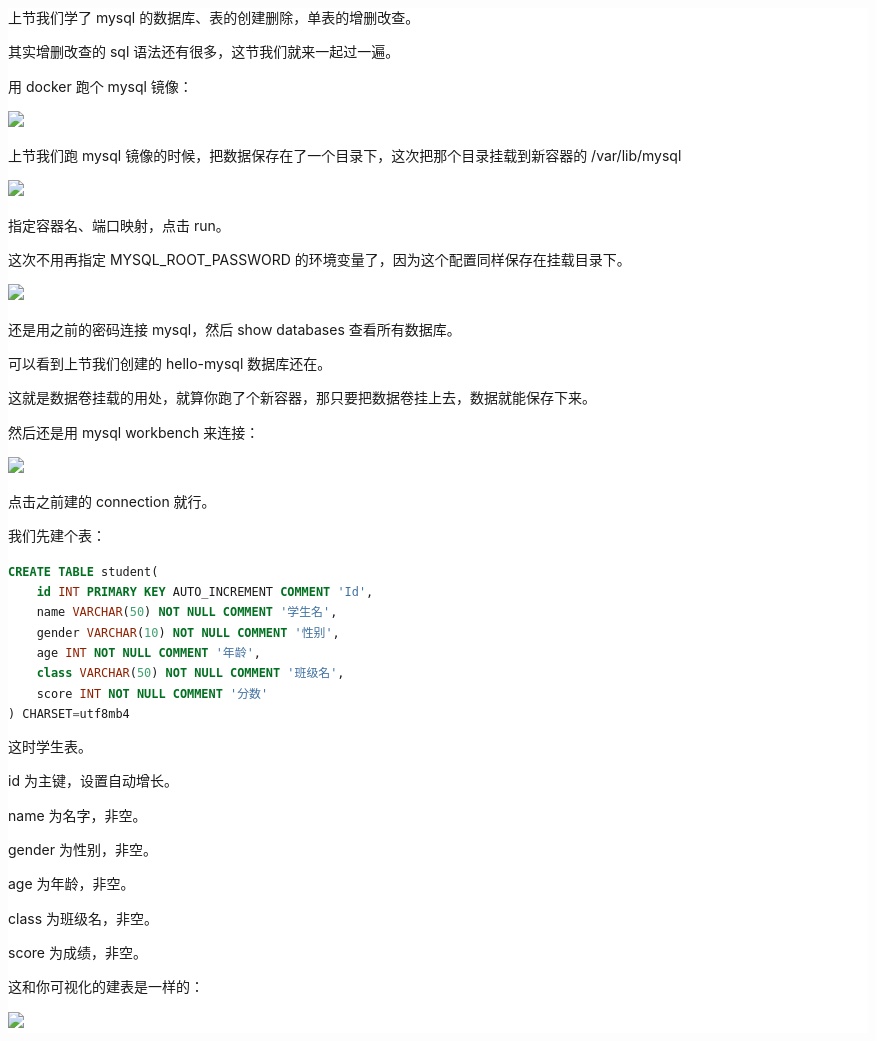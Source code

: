 上节我们学了 mysql 的数据库、表的创建删除，单表的增删改查。

其实增删改查的 sql 语法还有很多，这节我们就来一起过一遍。

用 docker 跑个 mysql 镜像：

![](//liushuaiyang.oss-cn-shanghai.aliyuncs.com/nest-docs/image/46-1.png)

上节我们跑 mysql 镜像的时候，把数据保存在了一个目录下，这次把那个目录挂载到新容器的 /var/lib/mysql

![](//liushuaiyang.oss-cn-shanghai.aliyuncs.com/nest-docs/image/46-2.png)

指定容器名、端口映射，点击 run。

这次不用再指定 MYSQL\_ROOT\_PASSWORD 的环境变量了，因为这个配置同样保存在挂载目录下。

![](//liushuaiyang.oss-cn-shanghai.aliyuncs.com/nest-docs/image/46-3.png)

还是用之前的密码连接 mysql，然后 show databases 查看所有数据库。

可以看到上节我们创建的 hello-mysql 数据库还在。

这就是数据卷挂载的用处，就算你跑了个新容器，那只要把数据卷挂上去，数据就能保存下来。

然后还是用 mysql workbench 来连接：

![](//liushuaiyang.oss-cn-shanghai.aliyuncs.com/nest-docs/image/46-4.png)

点击之前建的 connection 就行。

我们先建个表：

```sql
CREATE TABLE student(
    id INT PRIMARY KEY AUTO_INCREMENT COMMENT 'Id',
    name VARCHAR(50) NOT NULL COMMENT '学生名',
    gender VARCHAR(10) NOT NULL COMMENT '性别',
    age INT NOT NULL COMMENT '年龄',
    class VARCHAR(50) NOT NULL COMMENT '班级名',
    score INT NOT NULL COMMENT '分数'
) CHARSET=utf8mb4
```

这时学生表。

id 为主键，设置自动增长。

name 为名字，非空。

gender 为性别，非空。

age 为年龄，非空。

class 为班级名，非空。

score 为成绩，非空。

这和你可视化的建表是一样的：

![](//liushuaiyang.oss-cn-shanghai.aliyuncs.com/nest-docs/image/46-5.png)
